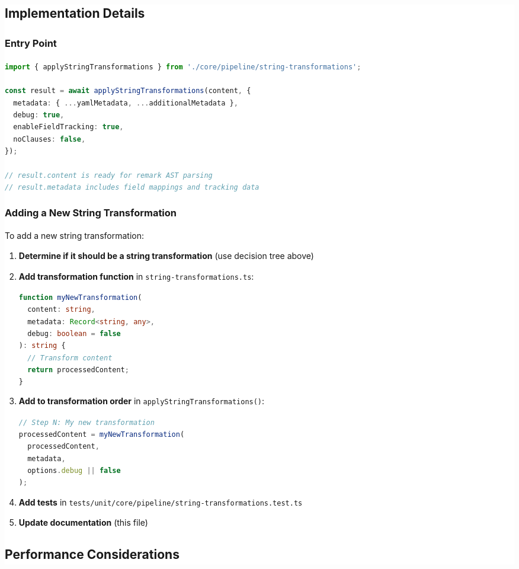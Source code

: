 ## Implementation Details

### Entry Point

```typescript
import { applyStringTransformations } from './core/pipeline/string-transformations';

const result = await applyStringTransformations(content, {
  metadata: { ...yamlMetadata, ...additionalMetadata },
  debug: true,
  enableFieldTracking: true,
  noClauses: false,
});

// result.content is ready for remark AST parsing
// result.metadata includes field mappings and tracking data
```

### Adding a New String Transformation

To add a new string transformation:

1. **Determine if it should be a string transformation** (use decision tree
   above)

2. **Add transformation function** in `string-transformations.ts`:

   ```typescript
   function myNewTransformation(
     content: string,
     metadata: Record<string, any>,
     debug: boolean = false
   ): string {
     // Transform content
     return processedContent;
   }
   ```

3. **Add to transformation order** in `applyStringTransformations()`:

   ```typescript
   // Step N: My new transformation
   processedContent = myNewTransformation(
     processedContent,
     metadata,
     options.debug || false
   );
   ```

4. **Add tests** in `tests/unit/core/pipeline/string-transformations.test.ts`

5. **Update documentation** (this file)

## Performance Considerations
